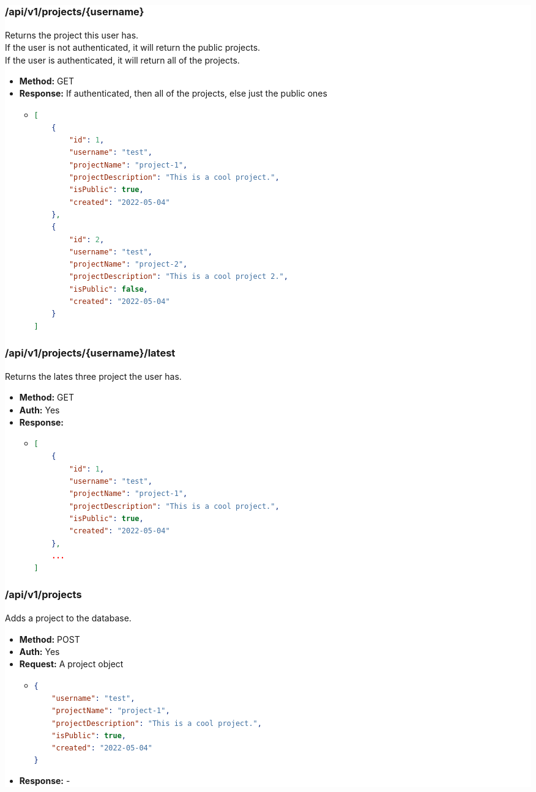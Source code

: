 ### /api/v1/projects/{username}
Returns the project this user has.  
If the user is not authenticated, it will return the public projects.  
If the user is authenticated, it will return all of the projects.
- **Method:** GET
- **Response:** If authenticated, then all of the projects, else just the public ones
  - ```json
    [
        {
            "id": 1,
            "username": "test",
            "projectName": "project-1",
            "projectDescription": "This is a cool project.",
            "isPublic": true,
            "created": "2022-05-04"
        },
        {
            "id": 2,
            "username": "test",
            "projectName": "project-2",
            "projectDescription": "This is a cool project 2.",
            "isPublic": false,
            "created": "2022-05-04"
        }
    ]
    ```

### /api/v1/projects/{username}/latest
Returns the lates three project the user has.
- **Method:** GET
- **Auth:** Yes
- **Response:** 
  - ```json
    [
        {
            "id": 1,
            "username": "test",
            "projectName": "project-1",
            "projectDescription": "This is a cool project.",
            "isPublic": true,
            "created": "2022-05-04"
        },
        ...
    ]
    ```

### /api/v1/projects
Adds a project to the database.
- **Method:** POST
- **Auth:** Yes
- **Request:** A project object
  - ```json
    {
        "username": "test",
        "projectName": "project-1",
        "projectDescription": "This is a cool project.",
        "isPublic": true,
        "created": "2022-05-04"
    }
    ```
- **Response:** -
